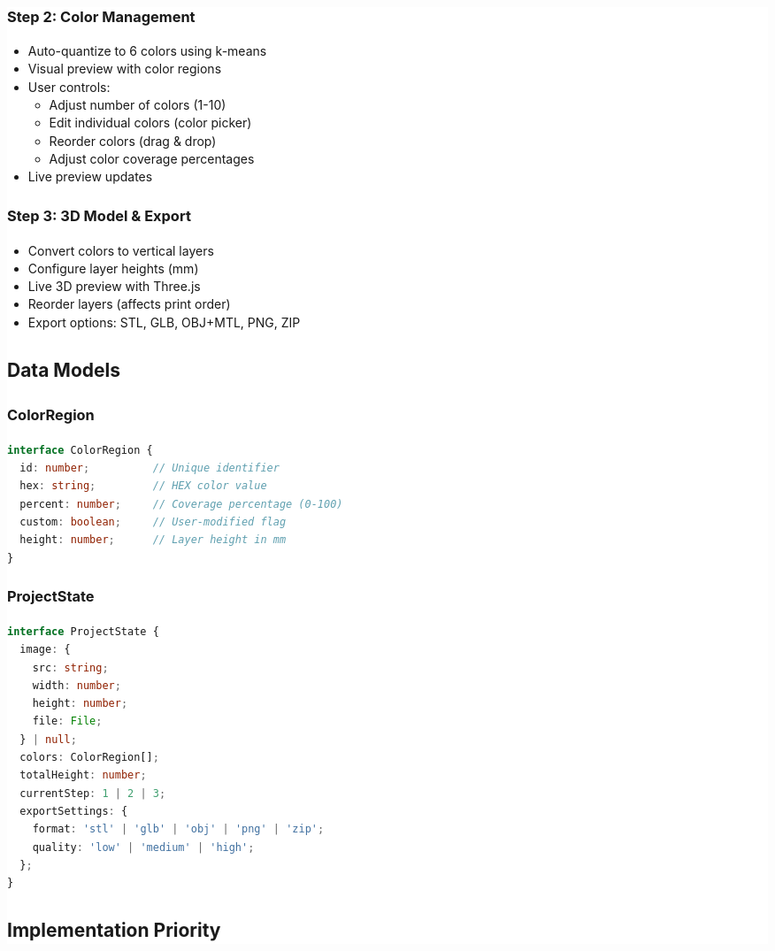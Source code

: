 ### Step 2: Color Management
- Auto-quantize to 6 colors using k-means
- Visual preview with color regions
- User controls:
  - Adjust number of colors (1-10)
  - Edit individual colors (color picker)
  - Reorder colors (drag & drop)
  - Adjust color coverage percentages
- Live preview updates

### Step 3: 3D Model & Export
- Convert colors to vertical layers
- Configure layer heights (mm)
- Live 3D preview with Three.js
- Reorder layers (affects print order)
- Export options: STL, GLB, OBJ+MTL, PNG, ZIP

## Data Models

### ColorRegion
```typescript
interface ColorRegion {
  id: number;          // Unique identifier
  hex: string;         // HEX color value
  percent: number;     // Coverage percentage (0-100)
  custom: boolean;     // User-modified flag
  height: number;      // Layer height in mm
}
```

### ProjectState
```typescript
interface ProjectState {
  image: {
    src: string;
    width: number;
    height: number;
    file: File;
  } | null;
  colors: ColorRegion[];
  totalHeight: number;
  currentStep: 1 | 2 | 3;
  exportSettings: {
    format: 'stl' | 'glb' | 'obj' | 'png' | 'zip';
    quality: 'low' | 'medium' | 'high';
  };
}
```

## Implementation Priority

